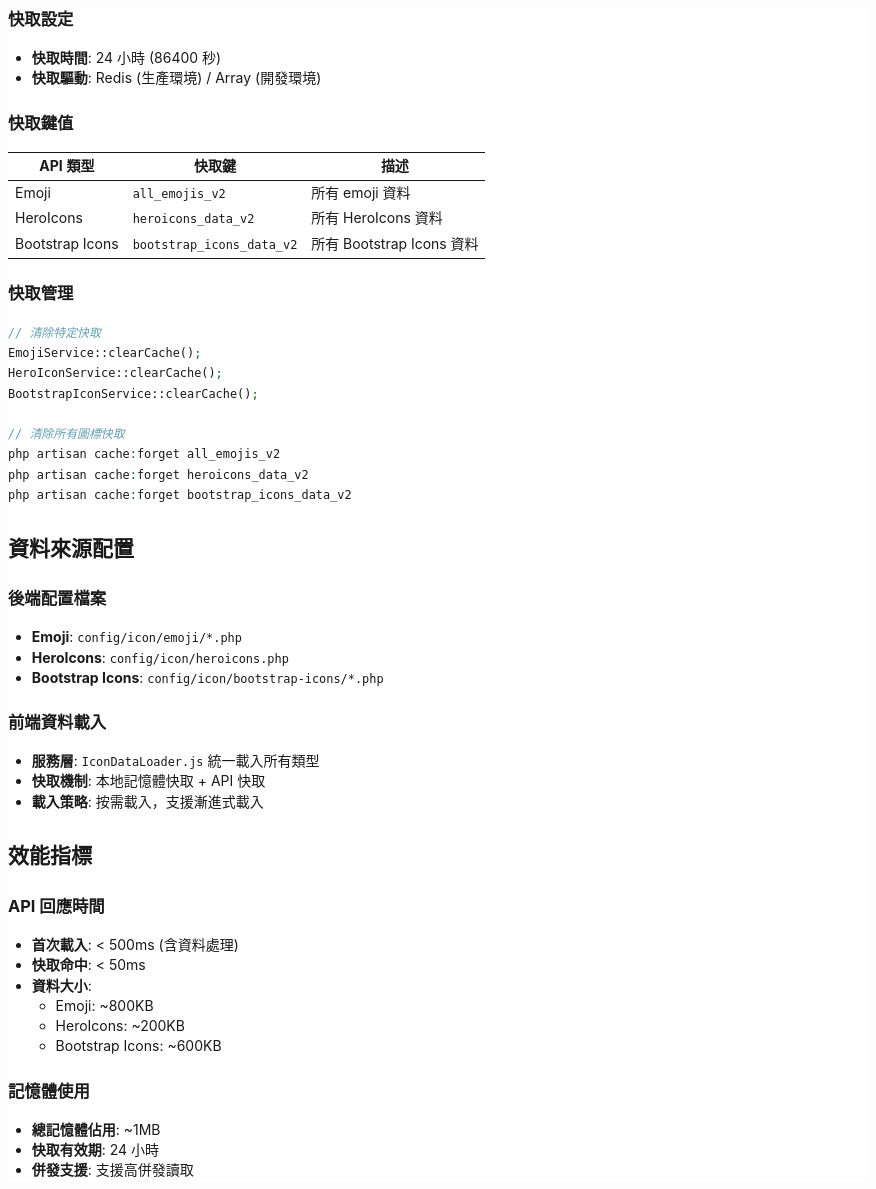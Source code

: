 ### 快取設定
- **快取時間**: 24 小時 (86400 秒)
- **快取驅動**: Redis (生產環境) / Array (開發環境)

### 快取鍵值
| API 類型 | 快取鍵 | 描述 |
|----------|--------|------|
| Emoji | `all_emojis_v2` | 所有 emoji 資料 |
| HeroIcons | `heroicons_data_v2` | 所有 HeroIcons 資料 |
| Bootstrap Icons | `bootstrap_icons_data_v2` | 所有 Bootstrap Icons 資料 |

### 快取管理
```php
// 清除特定快取
EmojiService::clearCache();
HeroIconService::clearCache();
BootstrapIconService::clearCache();

// 清除所有圖標快取
php artisan cache:forget all_emojis_v2
php artisan cache:forget heroicons_data_v2
php artisan cache:forget bootstrap_icons_data_v2
```

## 資料來源配置

### 後端配置檔案
- **Emoji**: `config/icon/emoji/*.php`
- **HeroIcons**: `config/icon/heroicons.php`
- **Bootstrap Icons**: `config/icon/bootstrap-icons/*.php`

### 前端資料載入
- **服務層**: `IconDataLoader.js` 統一載入所有類型
- **快取機制**: 本地記憶體快取 + API 快取
- **載入策略**: 按需載入，支援漸進式載入

## 效能指標

### API 回應時間
- **首次載入**: < 500ms (含資料處理)
- **快取命中**: < 50ms
- **資料大小**: 
  - Emoji: ~800KB
  - HeroIcons: ~200KB
  - Bootstrap Icons: ~600KB

### 記憶體使用
- **總記憶體佔用**: ~1MB
- **快取有效期**: 24 小時
- **併發支援**: 支援高併發讀取